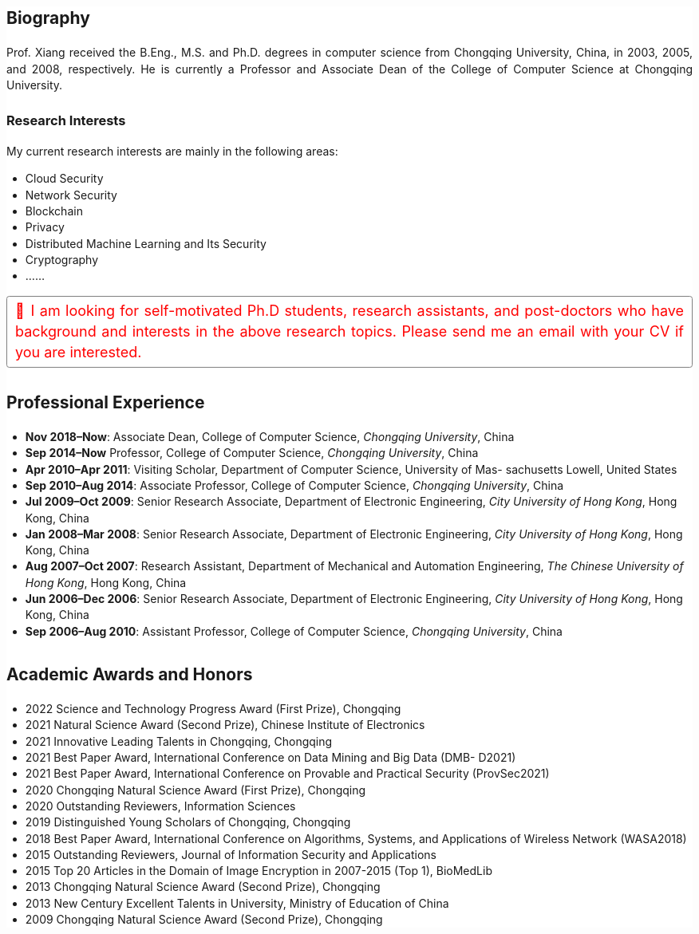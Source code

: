 </div>

## Biography
<p style="text-align: justify;">
Prof. Xiang received the B.Eng., M.S. and Ph.D. degrees in computer science from Chongqing University, China, in 2003, 2005, and 2008, respectively. He is currently a Professor and Associate Dean of the College of Computer Science at Chongqing University.
</p>

### Research Interests
My current research interests are mainly in the following areas:
- Cloud Security
- Network Security
- Blockchain
- Privacy
- Distributed Machine Learning and Its Security
- Cryptography
- ……
<div style="text-align: justify; font-size: 18px; color: red; border: 1px solid gray; border-radius: .25rem; padding: 5px 10px;">
📢 I am looking for self-motivated Ph.D students, research assistants, and post-doctors who have background and interests in the above research topics. Please send me an email with your CV if you are interested.
</div>

## Professional Experience
- **Nov 2018–Now**: Associate Dean, College of Computer Science, *Chongqing University*, China
- **Sep 2014–Now** Professor, College of Computer Science, *Chongqing University*, China
- **Apr 2010–Apr 2011**: Visiting Scholar, Department of Computer Science, University of Mas- sachusetts Lowell, United States
- **Sep 2010–Aug 2014**: Associate Professor, College of Computer Science, *Chongqing University*, China
- **Jul 2009–Oct 2009**: Senior Research Associate, Department of Electronic Engineering, *City University of Hong Kong*, Hong Kong, China
- **Jan 2008–Mar 2008**: Senior Research Associate, Department of Electronic Engineering, *City University of Hong Kong*, Hong Kong, China
- **Aug 2007–Oct 2007**: Research Assistant, Department of Mechanical and Automation Engineering, *The Chinese University of Hong Kong*, Hong Kong, China
- **Jun 2006–Dec 2006**: Senior Research Associate, Department of Electronic Engineering, *City University of Hong Kong*, Hong Kong, China
- **Sep 2006–Aug 2010**: Assistant Professor, College of Computer Science, *Chongqing University*, China

## Academic Awards and Honors
- 2022 Science and Technology Progress Award (First Prize), Chongqing
- 2021 Natural Science Award (Second Prize), Chinese Institute of Electronics
- 2021 Innovative Leading Talents in Chongqing, Chongqing
- 2021 Best Paper Award, International Conference on Data Mining and Big Data (DMB- D2021)
- 2021 Best Paper Award, International Conference on Provable and Practical Security (ProvSec2021)
- 2020 Chongqing Natural Science Award (First Prize), Chongqing
- 2020 Outstanding Reviewers, Information Sciences
- 2019 Distinguished Young Scholars of Chongqing, Chongqing
- 2018 Best Paper Award, International Conference on Algorithms, Systems, and Applications of Wireless Network (WASA2018)
- 2015 Outstanding Reviewers, Journal of Information Security and Applications
- 2015 Top 20 Articles in the Domain of Image Encryption in 2007-2015 (Top 1), BioMedLib
- 2013 Chongqing Natural Science Award (Second Prize), Chongqing
- 2013 New Century Excellent Talents in University, Ministry of Education of China
- 2009 Chongqing Natural Science Award (Second Prize), Chongqing
